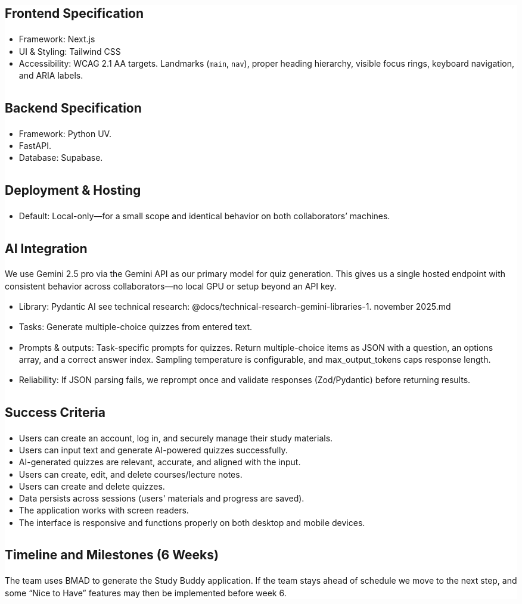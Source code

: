 ## Frontend Specification

- Framework: Next.js
- UI & Styling: Tailwind CSS
- Accessibility: WCAG 2.1 AA targets. Landmarks (`main`, `nav`), proper heading hierarchy, visible focus rings, keyboard navigation, and ARIA labels.

## Backend Specification

- Framework: Python UV.
- FastAPI.
- Database: Supabase.


## Deployment & Hosting

- Default: Local-only—for a small scope and identical behavior on both collaborators’ machines.


## AI Integration

We use Gemini 2.5 pro via the Gemini API as our primary model for quiz generation. This gives us a single hosted endpoint with consistent behavior across collaborators—no local GPU or setup beyond an API key.
- Library: Pydantic AI see technical research: @docs/technical-research-gemini-libraries-1. november 2025.md

- Tasks: Generate multiple-choice quizzes from entered text.
- Prompts & outputs: Task-specific prompts for quizzes. Return multiple-choice items as JSON with a question, an options array, and a correct answer index. Sampling temperature is configurable, and max_output_tokens caps response length.
- Reliability: If JSON parsing fails, we reprompt once and validate responses (Zod/Pydantic) before returning results.


## Success Criteria

- Users can create an account, log in, and securely manage their study materials.
- Users can input text and generate AI-powered quizzes successfully.
- AI-generated quizzes are relevant, accurate, and aligned with the input.
- Users can create, edit, and delete courses/lecture notes.
- Users can create and delete quizzes.
- Data persists across sessions (users' materials and progress are saved).
- The application works with screen readers.
- The interface is responsive and functions properly on both desktop and mobile devices.

## Timeline and Milestones (6 Weeks)

The team uses BMAD to generate the Study Buddy application.
If the team stays ahead of schedule we move to the next step, and some “Nice to Have” features may then be implemented before week 6.
